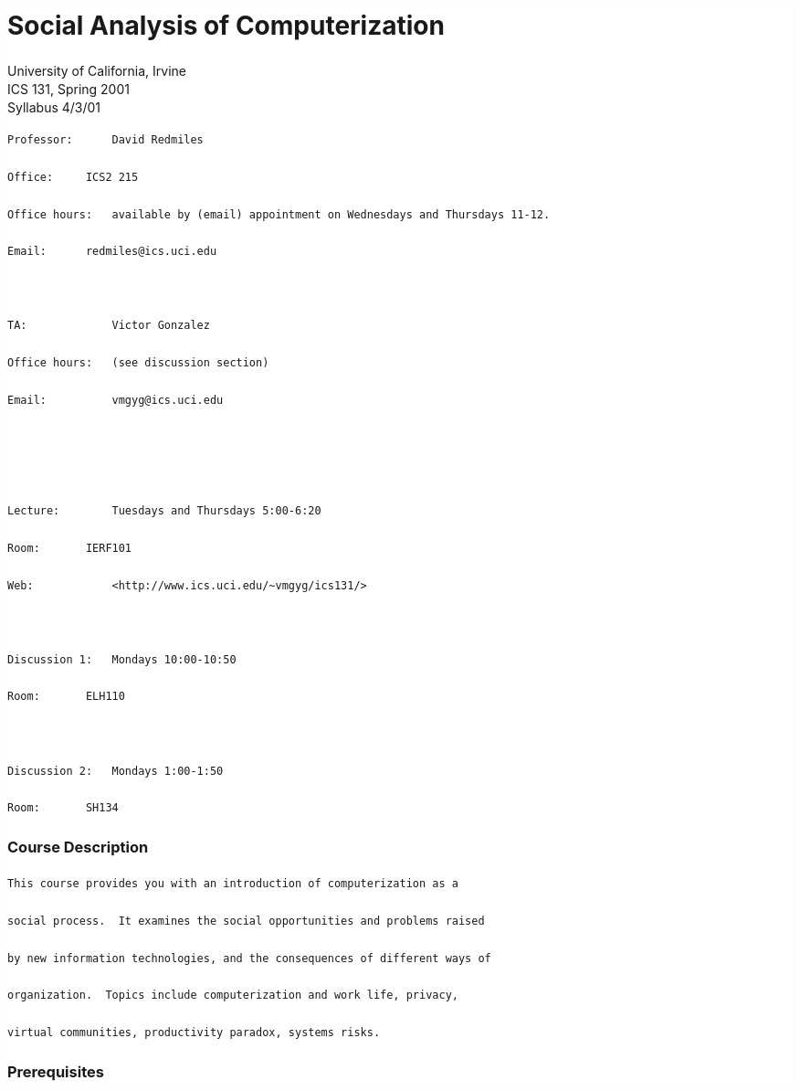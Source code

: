 # Social Analysis of Computerization  
University of California, Irvine  
ICS 131, Spring 2001  
Syllabus 4/3/01  

    
    

    Professor:      David Redmiles

    Office:		ICS2 215

    Office hours:   available by (email) appointment on Wednesdays and Thursdays 11-12.

    Email:  	redmiles@ics.uci.edu

    

    TA:             Victor Gonzalez

    Office hours:   (see discussion section)

    Email:          vmgyg@ics.uci.edu

    

    

    Lecture:        Tuesdays and Thursdays 5:00-6:20

    Room:   	IERF101

    Web:            <http://www.ics.uci.edu/~vmgyg/ics131/>

    

    Discussion 1:   Mondays 10:00-10:50

    Room:		ELH110

    

    Discussion 2:   Mondays 1:00-1:50

    Room:		SH134

    

### Course Description

    
    

    This course provides you with an introduction of computerization as a

    social process.  It examines the social opportunities and problems raised

    by new information technologies, and the consequences of different ways of

    organization.  Topics include computerization and work life, privacy,

    virtual communities, productivity paradox, systems risks.

    

### Prerequisites
